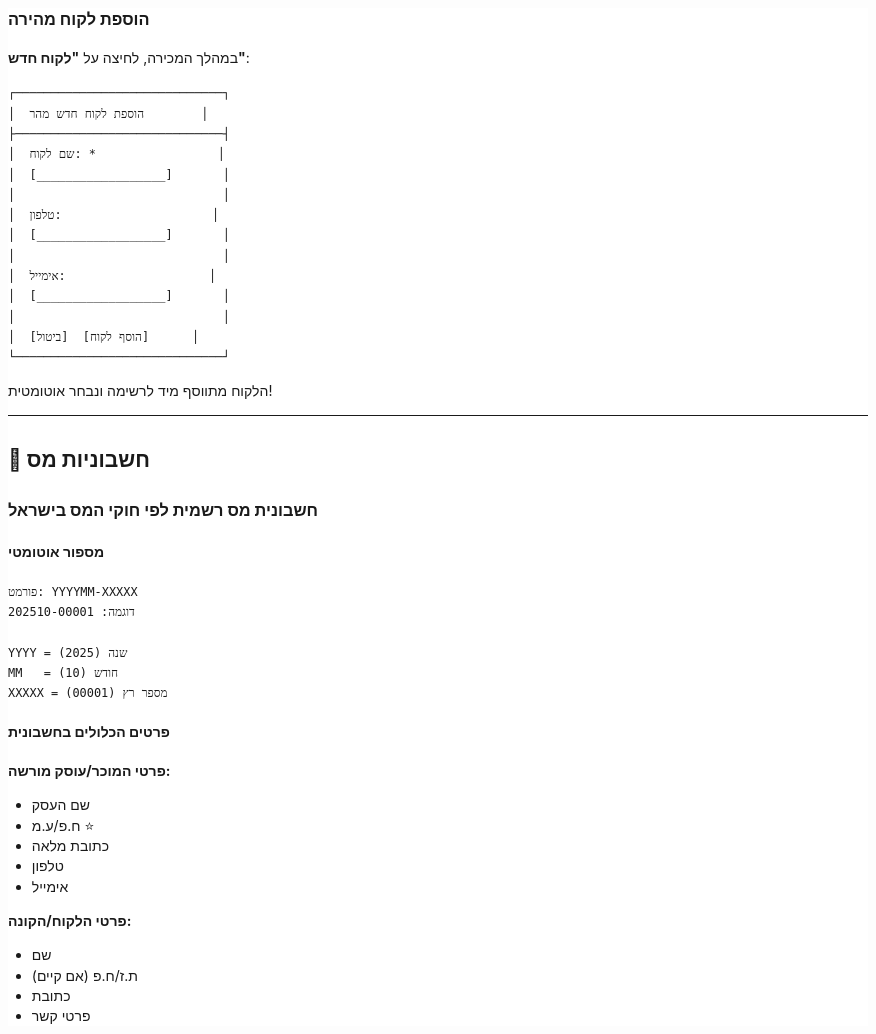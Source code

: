 ### הוספת לקוח מהירה

במהלך המכירה, לחיצה על **"לקוח חדש"**:

```
┌─────────────────────────────┐
│  הוספת לקוח חדש מהר        │
├─────────────────────────────┤
│  שם לקוח: *                 │
│  [__________________]       │
│                             │
│  טלפון:                     │
│  [__________________]       │
│                             │
│  אימייל:                    │
│  [__________________]       │
│                             │
│  [ביטול]  [הוסף לקוח]      │
└─────────────────────────────┘
```

הלקוח מתווסף מיד לרשימה ונבחר אוטומטית!

---

## 📄 חשבוניות מס

### חשבונית מס רשמית לפי חוקי המס בישראל

#### מספור אוטומטי
```
פורמט: YYYYMM-XXXXX
דוגמה: 202510-00001

YYYY = שנה (2025)
MM   = חודש (10)
XXXXX = מספר רץ (00001)
```

#### פרטים הכלולים בחשבונית

**פרטי המוכר/עוסק מורשה:**
- שם העסק
- ח.פ/ע.מ ⭐
- כתובת מלאה
- טלפון
- אימייל

**פרטי הלקוח/הקונה:**
- שם
- ת.ז/ח.פ (אם קיים)
- כתובת
- פרטי קשר
